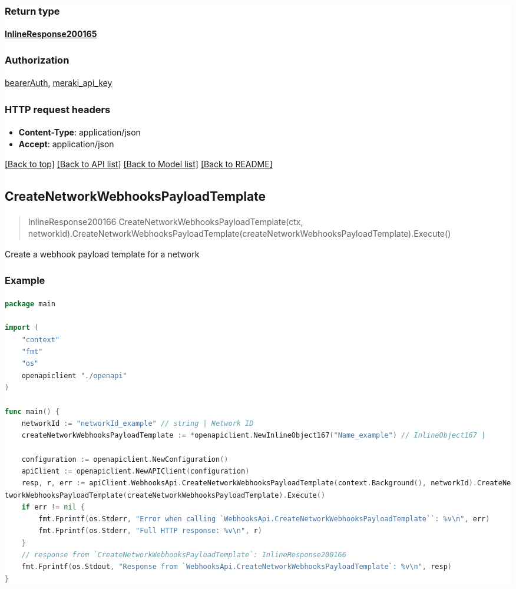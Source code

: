 ### Return type

[**InlineResponse200165**](InlineResponse200165.md)

### Authorization

[bearerAuth](../README.md#bearerAuth), [meraki_api_key](../README.md#meraki_api_key)

### HTTP request headers

- **Content-Type**: application/json
- **Accept**: application/json

[[Back to top]](#) [[Back to API list]](../README.md#documentation-for-api-endpoints)
[[Back to Model list]](../README.md#documentation-for-models)
[[Back to README]](../README.md)


## CreateNetworkWebhooksPayloadTemplate

> InlineResponse200166 CreateNetworkWebhooksPayloadTemplate(ctx, networkId).CreateNetworkWebhooksPayloadTemplate(createNetworkWebhooksPayloadTemplate).Execute()

Create a webhook payload template for a network



### Example

```go
package main

import (
    "context"
    "fmt"
    "os"
    openapiclient "./openapi"
)

func main() {
    networkId := "networkId_example" // string | Network ID
    createNetworkWebhooksPayloadTemplate := *openapiclient.NewInlineObject167("Name_example") // InlineObject167 | 

    configuration := openapiclient.NewConfiguration()
    apiClient := openapiclient.NewAPIClient(configuration)
    resp, r, err := apiClient.WebhooksApi.CreateNetworkWebhooksPayloadTemplate(context.Background(), networkId).CreateNetworkWebhooksPayloadTemplate(createNetworkWebhooksPayloadTemplate).Execute()
    if err != nil {
        fmt.Fprintf(os.Stderr, "Error when calling `WebhooksApi.CreateNetworkWebhooksPayloadTemplate``: %v\n", err)
        fmt.Fprintf(os.Stderr, "Full HTTP response: %v\n", r)
    }
    // response from `CreateNetworkWebhooksPayloadTemplate`: InlineResponse200166
    fmt.Fprintf(os.Stdout, "Response from `WebhooksApi.CreateNetworkWebhooksPayloadTemplate`: %v\n", resp)
}
```
